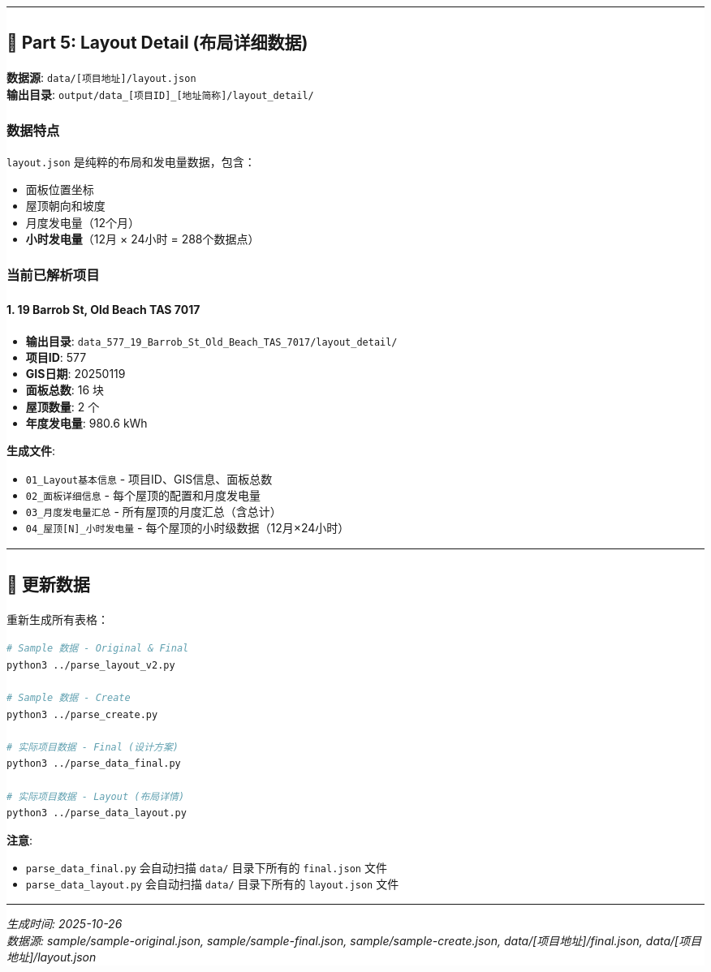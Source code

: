 
---

## 📁 Part 5: Layout Detail (布局详细数据)

**数据源**: `data/[项目地址]/layout.json`  
**输出目录**: `output/data_[项目ID]_[地址简称]/layout_detail/`

### 数据特点

`layout.json` 是纯粹的布局和发电量数据，包含：
- 面板位置坐标
- 屋顶朝向和坡度
- 月度发电量（12个月）
- **小时发电量**（12月 × 24小时 = 288个数据点）

### 当前已解析项目

#### 1. 19 Barrob St, Old Beach TAS 7017
- **输出目录**: `data_577_19_Barrob_St_Old_Beach_TAS_7017/layout_detail/`
- **项目ID**: 577
- **GIS日期**: 20250119
- **面板总数**: 16 块
- **屋顶数量**: 2 个
- **年度发电量**: 980.6 kWh

**生成文件**:
- `01_Layout基本信息` - 项目ID、GIS信息、面板总数
- `02_面板详细信息` - 每个屋顶的配置和月度发电量
- `03_月度发电量汇总` - 所有屋顶的月度汇总（含总计）
- `04_屋顶[N]_小时发电量` - 每个屋顶的小时级数据（12月×24小时）

---

## 🔄 更新数据

重新生成所有表格：

```bash
# Sample 数据 - Original & Final
python3 ../parse_layout_v2.py

# Sample 数据 - Create
python3 ../parse_create.py

# 实际项目数据 - Final (设计方案)
python3 ../parse_data_final.py

# 实际项目数据 - Layout (布局详情)
python3 ../parse_data_layout.py
```

**注意**: 
- `parse_data_final.py` 会自动扫描 `data/` 目录下所有的 `final.json` 文件
- `parse_data_layout.py` 会自动扫描 `data/` 目录下所有的 `layout.json` 文件

---

*生成时间: 2025-10-26*  
*数据源: sample/sample-original.json, sample/sample-final.json, sample/sample-create.json, data/[项目地址]/final.json, data/[项目地址]/layout.json*
